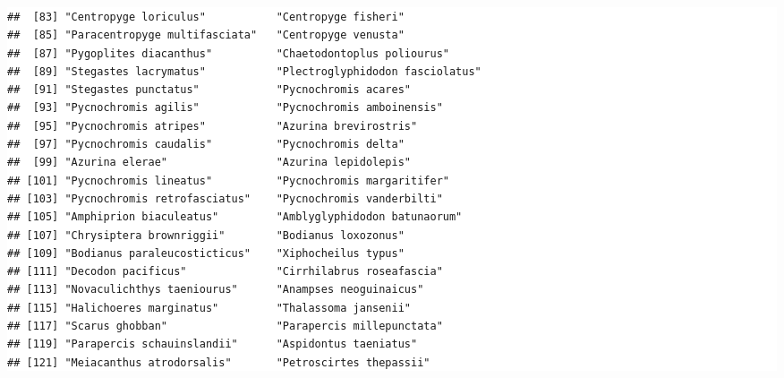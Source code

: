     ##  [83] "Centropyge loriculus"           "Centropyge fisheri"            
    ##  [85] "Paracentropyge multifasciata"   "Centropyge venusta"            
    ##  [87] "Pygoplites diacanthus"          "Chaetodontoplus poliourus"     
    ##  [89] "Stegastes lacrymatus"           "Plectroglyphidodon fasciolatus"
    ##  [91] "Stegastes punctatus"            "Pycnochromis acares"           
    ##  [93] "Pycnochromis agilis"            "Pycnochromis amboinensis"      
    ##  [95] "Pycnochromis atripes"           "Azurina brevirostris"          
    ##  [97] "Pycnochromis caudalis"          "Pycnochromis delta"            
    ##  [99] "Azurina elerae"                 "Azurina lepidolepis"           
    ## [101] "Pycnochromis lineatus"          "Pycnochromis margaritifer"     
    ## [103] "Pycnochromis retrofasciatus"    "Pycnochromis vanderbilti"      
    ## [105] "Amphiprion biaculeatus"         "Amblyglyphidodon batunaorum"   
    ## [107] "Chrysiptera brownriggii"        "Bodianus loxozonus"            
    ## [109] "Bodianus paraleucosticticus"    "Xiphocheilus typus"            
    ## [111] "Decodon pacificus"              "Cirrhilabrus roseafascia"      
    ## [113] "Novaculichthys taeniourus"      "Anampses neoguinaicus"         
    ## [115] "Halichoeres marginatus"         "Thalassoma jansenii"           
    ## [117] "Scarus ghobban"                 "Parapercis millepunctata"      
    ## [119] "Parapercis schauinslandii"      "Aspidontus taeniatus"          
    ## [121] "Meiacanthus atrodorsalis"       "Petroscirtes thepassii"        